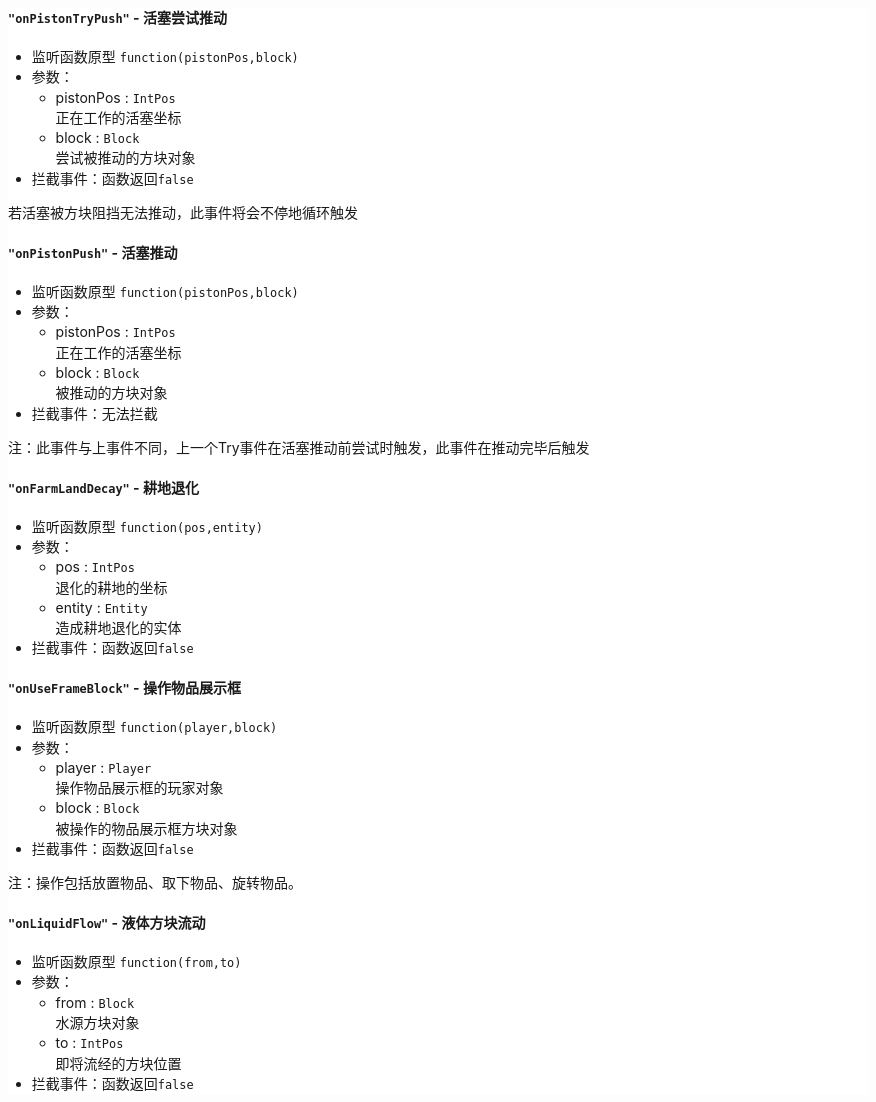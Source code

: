 #### `"onPistonTryPush"` - 活塞尝试推动

- 监听函数原型
  `function(pistonPos,block)`
- 参数：
  - pistonPos : `IntPos`  
    正在工作的活塞坐标
  - block : `Block`  
    尝试被推动的方块对象
- 拦截事件：函数返回`false`

若活塞被方块阻挡无法推动，此事件将会不停地循环触发

#### `"onPistonPush"` - 活塞推动

- 监听函数原型
  `function(pistonPos,block)`
- 参数：
  - pistonPos : `IntPos`  
    正在工作的活塞坐标
  - block : `Block`  
    被推动的方块对象
- 拦截事件：无法拦截

注：此事件与上事件不同，上一个Try事件在活塞推动前尝试时触发，此事件在推动完毕后触发

#### `"onFarmLandDecay"` - 耕地退化

- 监听函数原型
  `function(pos,entity)`
- 参数：
  - pos : `IntPos`  
    退化的耕地的坐标
  - entity : `Entity`  
    造成耕地退化的实体
- 拦截事件：函数返回`false`

#### `"onUseFrameBlock"` - 操作物品展示框

- 监听函数原型
  `function(player,block)`
- 参数：
  - player : `Player`  
    操作物品展示框的玩家对象
  - block : `Block`  
    被操作的物品展示框方块对象
- 拦截事件：函数返回`false`

注：操作包括放置物品、取下物品、旋转物品。

#### `"onLiquidFlow"` - 液体方块流动

- 监听函数原型
  `function(from,to)`
- 参数：
  - from : `Block`  
    水源方块对象
  - to : `IntPos`  
    即将流经的方块位置
- 拦截事件：函数返回`false`
